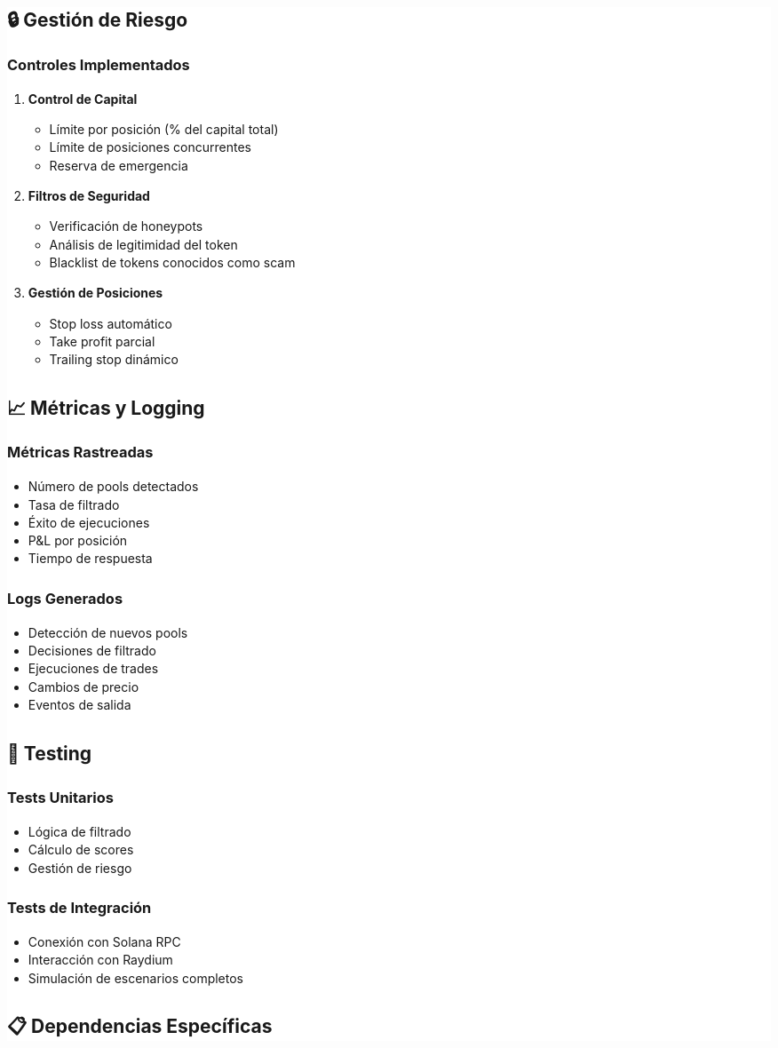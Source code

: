 ## 🔒 Gestión de Riesgo

### Controles Implementados

1. **Control de Capital**
   - Límite por posición (% del capital total)
   - Límite de posiciones concurrentes
   - Reserva de emergencia

2. **Filtros de Seguridad**
   - Verificación de honeypots
   - Análisis de legitimidad del token
   - Blacklist de tokens conocidos como scam

3. **Gestión de Posiciones**
   - Stop loss automático
   - Take profit parcial
   - Trailing stop dinámico

## 📈 Métricas y Logging

### Métricas Rastreadas
- Número de pools detectados
- Tasa de filtrado
- Éxito de ejecuciones
- P&L por posición
- Tiempo de respuesta

### Logs Generados
- Detección de nuevos pools
- Decisiones de filtrado
- Ejecuciones de trades
- Cambios de precio
- Eventos de salida

## 🧪 Testing

### Tests Unitarios
- Lógica de filtrado
- Cálculo de scores
- Gestión de riesgo

### Tests de Integración
- Conexión con Solana RPC
- Interacción con Raydium
- Simulación de escenarios completos

## 📋 Dependencias Específicas
